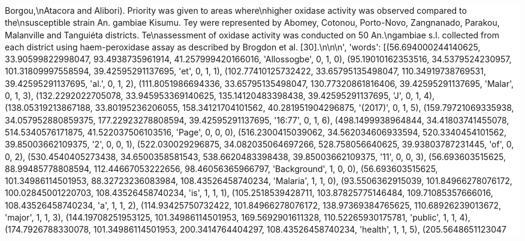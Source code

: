 Borgou,\nAtacora and Alibori). Priority was given to areas where\nhigher oxidase activity was observed compared to the\nsusceptible strain An. gambiae Kisumu. Tey were represented by Abomey, Cotonou, Porto-Novo, Zangnanado, Parakou, Malanville and Tanguiéta districts. Te\nassessment of oxidase activity was conducted on 50 An.\ngambiae s.l. collected from each district using haem-peroxidase assay as described by Brogdon et al. [30].\n\n\n', 'words': [(56.694000244140625, 33.90599822998047, 93.4938735961914, 41.257999420166016, 'Allossogbe', 0, 1, 0), (95.19010162353516, 34.5379524230957, 101.31809997558594, 39.42595291137695, 'et', 0, 1, 1), (102.77410125732422, 33.65795135498047, 110.34919738769531, 39.42595291137695, 'al.', 0, 1, 2), (111.8051986694336, 33.65795135498047, 130.77320861816406, 39.42595291137695, 'Malar', 0, 1, 3), (132.2292022705078, 33.945953369140625, 135.14120483398438, 39.42595291137695, 'J', 0, 1, 4), (138.05319213867188, 33.80195236206055, 158.34121704101562, 40.281951904296875, '(2017)', 0, 1, 5), (159.79721069335938, 34.057952880859375, 177.22923278808594, 39.42595291137695, '16:77', 0, 1, 6), (498.1499938964844, 34.41803741455078, 514.5340576171875, 41.522037506103516, 'Page', 0, 0, 0), (516.2300415039062, 34.562034606933594, 520.3340454101562, 39.85003662109375, '2', 0, 0, 1), (522.030029296875, 34.082035064697266, 528.758056640625, 39.93803787231445, 'of', 0, 0, 2), (530.4540405273438, 34.6500358581543, 538.6620483398438, 39.85003662109375, '11', 0, 0, 3), (56.693603515625, 88.99485778808594, 112.44667053222656, 98.46056365966797, 'Background', 1, 0, 0), (56.693603515625, 101.34986114501953, 88.32723236083984, 108.43526458740234, 'Malaria', 1, 1, 0), (93.5506362915039, 101.84966278076172, 100.02845001220703, 108.43526458740234, 'is', 1, 1, 1), (105.2518539428711, 103.87825775146484, 109.71085357666016, 108.43526458740234, 'a', 1, 1, 2), (114.93425750732422, 101.84966278076172, 138.97369384765625, 110.68926239013672, 'major', 1, 1, 3), (144.19708251953125, 101.34986114501953, 169.5692901611328, 110.52265930175781, 'public', 1, 1, 4), (174.7926788330078, 101.34986114501953, 200.3414764404297, 108.43526458740234, 'health', 1, 1, 5), (205.5648651123047